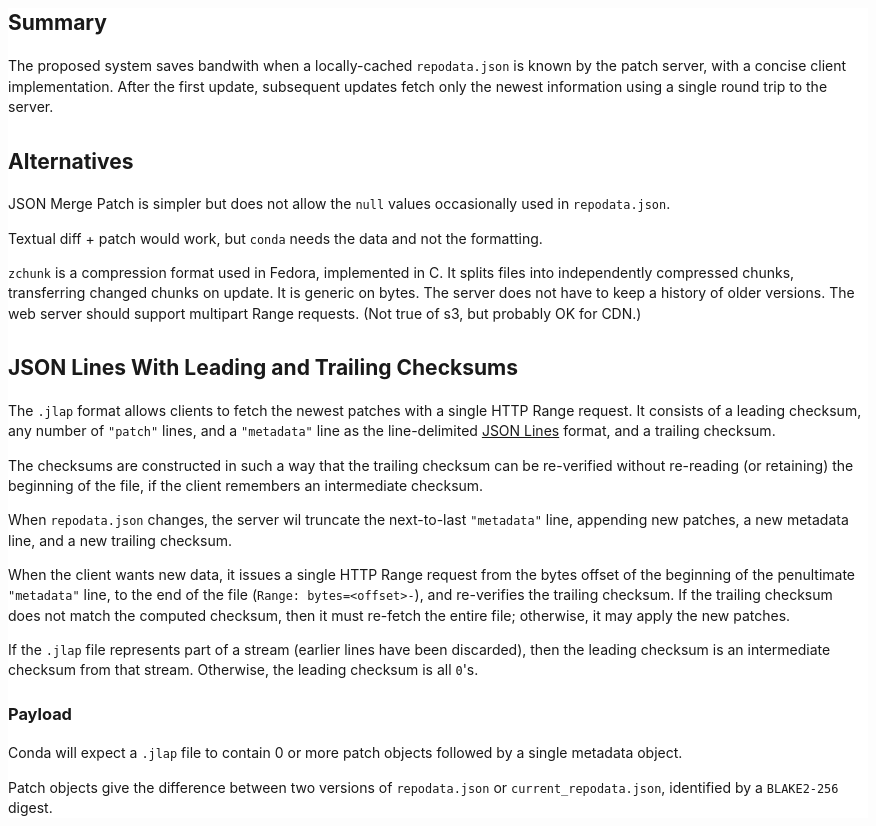 ## Summary

The proposed system saves bandwith when a locally-cached `repodata.json` is
known by the patch server, with a concise client implementation. After the first
update, subsequent updates fetch only the newest information using a single
round trip to the server.

## Alternatives

JSON Merge Patch is simpler but does not allow the `null` values occasionally
used in `repodata.json`.

Textual diff + patch would work, but `conda` needs the data and not the
formatting.

`zchunk` is a compression format used in Fedora, implemented in C. It splits
files into independently compressed chunks, transferring changed chunks on
update. It is generic on bytes. The server does not have to keep a history of
older versions. The web server should support multipart Range requests. (Not
true of s3, but probably OK for CDN.)

## JSON Lines With Leading and Trailing Checksums

The `.jlap` format allows clients to fetch the newest patches with a single HTTP
Range request. It consists of a leading checksum, any number of `"patch"` lines, and
a `"metadata"` line as the line-delimited [JSON
Lines](https://jsonlines.readthedocs.io/en/latest/) format, and a trailing
checksum.

The checksums are constructed in such a way that the trailing checksum can be
re-verified without re-reading (or retaining) the beginning of the file, if the
client remembers an intermediate checksum.

When `repodata.json` changes, the server wil truncate the next-to-last
`"metadata"` line, appending new patches, a new metadata line, and a new
trailing checksum.

When the client wants new data, it issues a single HTTP Range request from the
bytes offset of the beginning of the penultimate `"metadata"` line, to the end
of the file (`Range: bytes=<offset>-`), and re-verifies the trailing checksum.
If the trailing checksum does not match the computed checksum, then it must
re-fetch the entire file; otherwise, it may apply the new patches.

If the `.jlap` file represents part of a stream (earlier lines have been
discarded), then the leading checksum is an intermediate checksum from that
stream. Otherwise, the leading checksum is all `0`'s.

### Payload

Conda will expect a `.jlap` file to contain 0 or more patch objects followed by
a single metadata object.

Patch objects give the difference between two versions of `repodata.json` or
`current_repodata.json`, identified by a `BLAKE2-256` digest.
